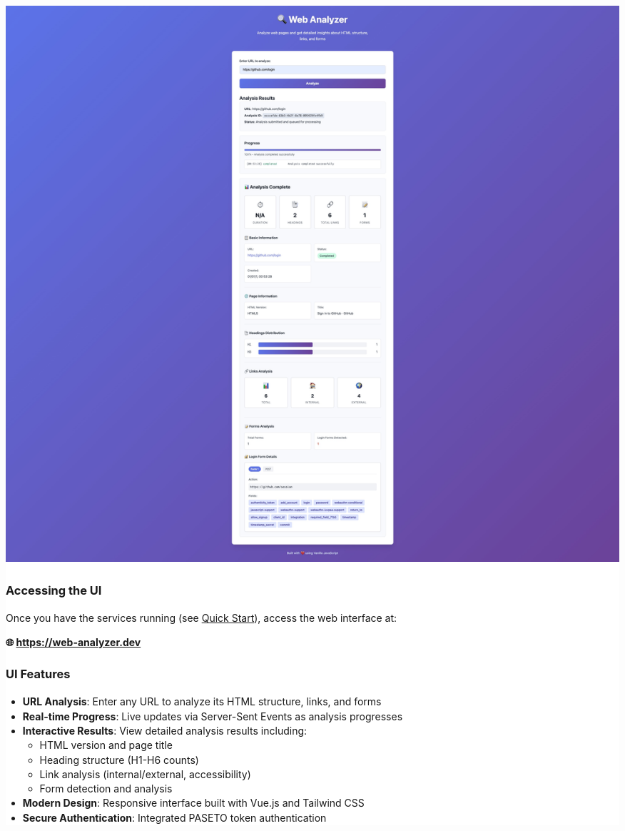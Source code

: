 ![Web Analyzer UI](assets/web-analyzer-ui-screenshot.png "Web Analyzer UI")

### Accessing the UI

Once you have the services running (see [Quick Start](#quick-start)), access the web interface at:

**🌐 https://web-analyzer.dev**

### UI Features

- **URL Analysis**: Enter any URL to analyze its HTML structure, links, and forms
- **Real-time Progress**: Live updates via Server-Sent Events as analysis progresses
- **Interactive Results**: View detailed analysis results including:
  - HTML version and page title
  - Heading structure (H1-H6 counts)
  - Link analysis (internal/external, accessibility)
  - Form detection and analysis
- **Modern Design**: Responsive interface built with Vue.js and Tailwind CSS
- **Secure Authentication**: Integrated PASETO token authentication
